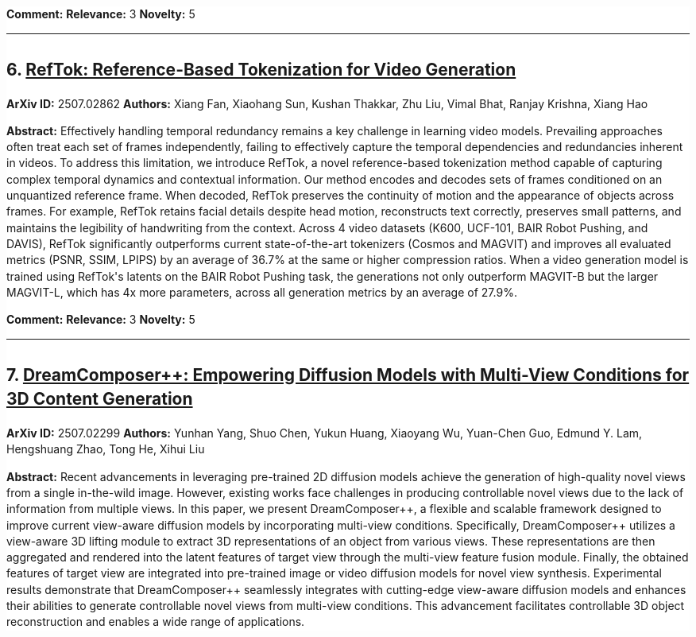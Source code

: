 **Comment:** 
**Relevance:** 3
**Novelty:** 5

---

## 6. [RefTok: Reference-Based Tokenization for Video Generation](https://arxiv.org/abs/2507.02862) <a id="link6"></a>
**ArXiv ID:** 2507.02862
**Authors:** Xiang Fan, Xiaohang Sun, Kushan Thakkar, Zhu Liu, Vimal Bhat, Ranjay Krishna, Xiang Hao

**Abstract:**  Effectively handling temporal redundancy remains a key challenge in learning video models. Prevailing approaches often treat each set of frames independently, failing to effectively capture the temporal dependencies and redundancies inherent in videos. To address this limitation, we introduce RefTok, a novel reference-based tokenization method capable of capturing complex temporal dynamics and contextual information. Our method encodes and decodes sets of frames conditioned on an unquantized reference frame. When decoded, RefTok preserves the continuity of motion and the appearance of objects across frames. For example, RefTok retains facial details despite head motion, reconstructs text correctly, preserves small patterns, and maintains the legibility of handwriting from the context. Across 4 video datasets (K600, UCF-101, BAIR Robot Pushing, and DAVIS), RefTok significantly outperforms current state-of-the-art tokenizers (Cosmos and MAGVIT) and improves all evaluated metrics (PSNR, SSIM, LPIPS) by an average of 36.7% at the same or higher compression ratios. When a video generation model is trained using RefTok's latents on the BAIR Robot Pushing task, the generations not only outperform MAGVIT-B but the larger MAGVIT-L, which has 4x more parameters, across all generation metrics by an average of 27.9%.

**Comment:** 
**Relevance:** 3
**Novelty:** 5

---

## 7. [DreamComposer++: Empowering Diffusion Models with Multi-View Conditions for 3D Content Generation](https://arxiv.org/abs/2507.02299) <a id="link7"></a>
**ArXiv ID:** 2507.02299
**Authors:** Yunhan Yang, Shuo Chen, Yukun Huang, Xiaoyang Wu, Yuan-Chen Guo, Edmund Y. Lam, Hengshuang Zhao, Tong He, Xihui Liu

**Abstract:**  Recent advancements in leveraging pre-trained 2D diffusion models achieve the generation of high-quality novel views from a single in-the-wild image. However, existing works face challenges in producing controllable novel views due to the lack of information from multiple views. In this paper, we present DreamComposer++, a flexible and scalable framework designed to improve current view-aware diffusion models by incorporating multi-view conditions. Specifically, DreamComposer++ utilizes a view-aware 3D lifting module to extract 3D representations of an object from various views. These representations are then aggregated and rendered into the latent features of target view through the multi-view feature fusion module. Finally, the obtained features of target view are integrated into pre-trained image or video diffusion models for novel view synthesis. Experimental results demonstrate that DreamComposer++ seamlessly integrates with cutting-edge view-aware diffusion models and enhances their abilities to generate controllable novel views from multi-view conditions. This advancement facilitates controllable 3D object reconstruction and enables a wide range of applications.
